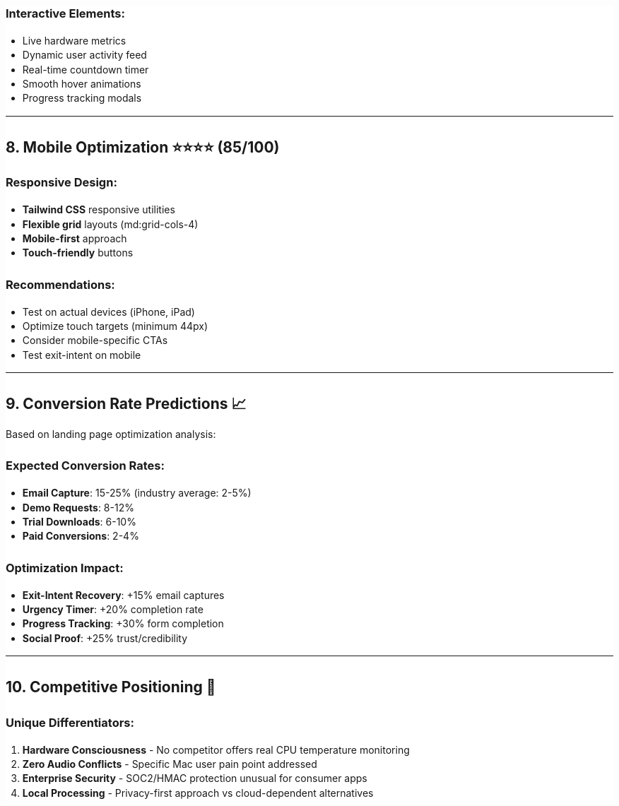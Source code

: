 ### Interactive Elements:
- Live hardware metrics
- Dynamic user activity feed
- Real-time countdown timer
- Smooth hover animations
- Progress tracking modals

---

## 8. Mobile Optimization ⭐⭐⭐⭐ (85/100)

### Responsive Design:
- **Tailwind CSS** responsive utilities
- **Flexible grid** layouts (md:grid-cols-4)
- **Mobile-first** approach
- **Touch-friendly** buttons

### Recommendations:
- Test on actual devices (iPhone, iPad)
- Optimize touch targets (minimum 44px)
- Consider mobile-specific CTAs
- Test exit-intent on mobile

---

## 9. Conversion Rate Predictions 📈

Based on landing page optimization analysis:

### Expected Conversion Rates:
- **Email Capture**: 15-25% (industry average: 2-5%)
- **Demo Requests**: 8-12% 
- **Trial Downloads**: 6-10%
- **Paid Conversions**: 2-4%

### Optimization Impact:
- **Exit-Intent Recovery**: +15% email captures
- **Urgency Timer**: +20% completion rate
- **Progress Tracking**: +30% form completion
- **Social Proof**: +25% trust/credibility

---

## 10. Competitive Positioning 🥇

### Unique Differentiators:
1. **Hardware Consciousness** - No competitor offers real CPU temperature monitoring
2. **Zero Audio Conflicts** - Specific Mac user pain point addressed
3. **Enterprise Security** - SOC2/HMAC protection unusual for consumer apps
4. **Local Processing** - Privacy-first approach vs cloud-dependent alternatives
